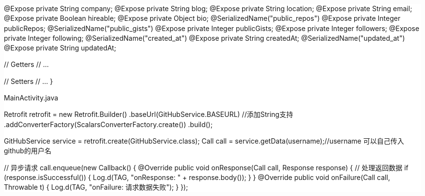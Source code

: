   @Expose
  private String company;
  @Expose
  private String blog;
  @Expose
  private String location;
  @Expose
  private String email;
  @Expose
  private Boolean hireable;
  @Expose
  private Object bio;
  @SerializedName("public_repos")
  @Expose
  private Integer publicRepos;
  @SerializedName("public_gists")
  @Expose
  private Integer publicGists;
  @Expose
  private Integer followers;
  @Expose
  private Integer following;
  @SerializedName("created_at")
  @Expose
  private String createdAt;
  @SerializedName("updated_at")
  @Expose
  private String updatedAt;

  // Getters
  // ...

  // Setters
  // ...
}

MainActivity.java 

Retrofit retrofit = new Retrofit.Builder()
    .baseUrl(GitHubService.BASEURL)
    //添加String支持
    .addConverterFactory(ScalarsConverterFactory.create())
    .build();

GitHubService service = retrofit.create(GitHubService.class);
Call<String> call = service.getData(username);//username 可以自己传入github的用户名

// 异步请求
call.enqueue(new Callback<String>() {
  @Override
  public void onResponse(Call<String> call, Response<String> response) {
    // 处理返回数据
    if (response.isSuccessful()) {
      Log.d(TAG, "onResponse: " + response.body());
    }
  }
  @Override
  public void onFailure(Call<String> call, Throwable t) {
    Log.d(TAG, "onFailure: 请求数据失败");
  }
});
